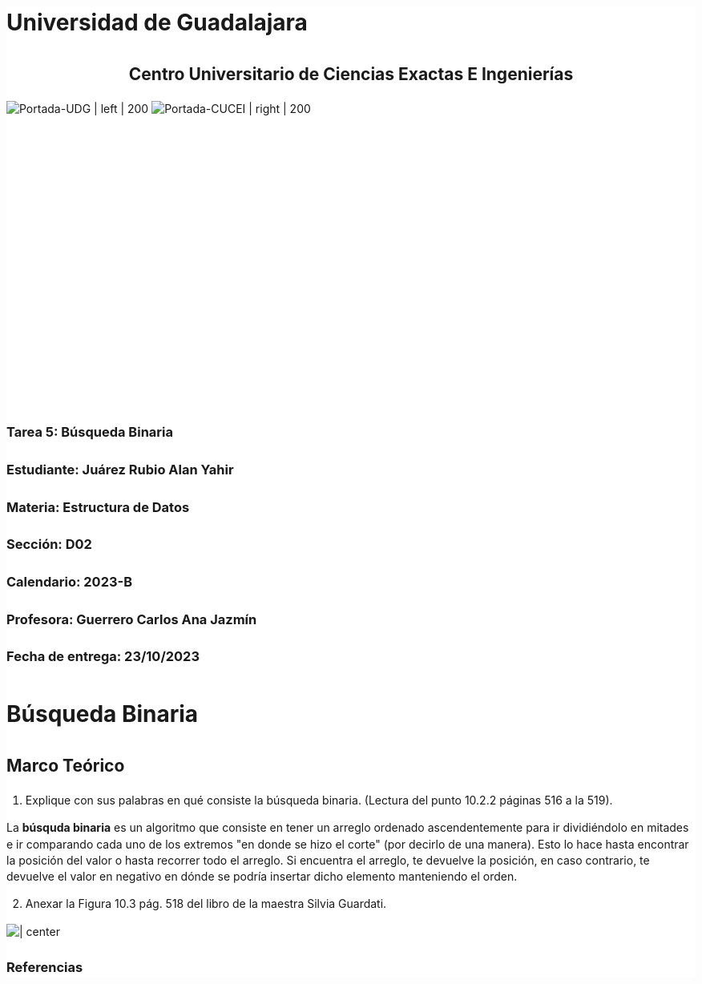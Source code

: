 # Universidad de Guadalajara

## <center>Centro Universitario de Ciencias Exactas E Ingenierías</center>

![Portada-UDG | left | 200](../../../../attachments/images/portada-udg.jpeg)
![Portada-CUCEI | right | 200](../../../../attachments/images/portada-cucei.jpeg)

<br> <br> <br> <br> <br><br> <br><br><br><br><br><br><br><br><br><br><br>

### Tarea 5: Búsqueda Binaria

### Estudiante: Juárez Rubio Alan Yahir

### Materia: Estructura de Datos

### Sección: D02

### Calendario: 2023-B

### Profesora: Guerrero Carlos Ana Jazmín

### Fecha de entrega: 23/10/2023

<div style="page-break-after: always;"></div>

# Búsqueda Binaria

## Marco Teórico

1. Explique con sus palabras en qué consiste la búsqueda binaria. (Lectura del
   punto 10.2.2 páginas 516 a la 519).

La **búsquda binaria** es un algoritmo que consiste en tener un arreglo ordenado
ascendentemente para ir dividiéndolo en mitades e ir comparando cada uno de los
extremos "en donde se hizo el corte" (por decirlo de una manera). Esto lo hace
hasta encontrar la posición del valor o hasta recorrer todo el arreglo. Si
encuentra el arreglo, te devuelve la posición, en caso contrario, te devuelve el
valor en negativo en dónde se podría insertar dicho elemento manteniendo el
orden.

2. Anexar la Figura 10.3 pág. 518 del libro de la maestra Silvia Guardati.

![ | center](attachments/Pasted%20image%2020231023130058.jpg)

### Referencias
